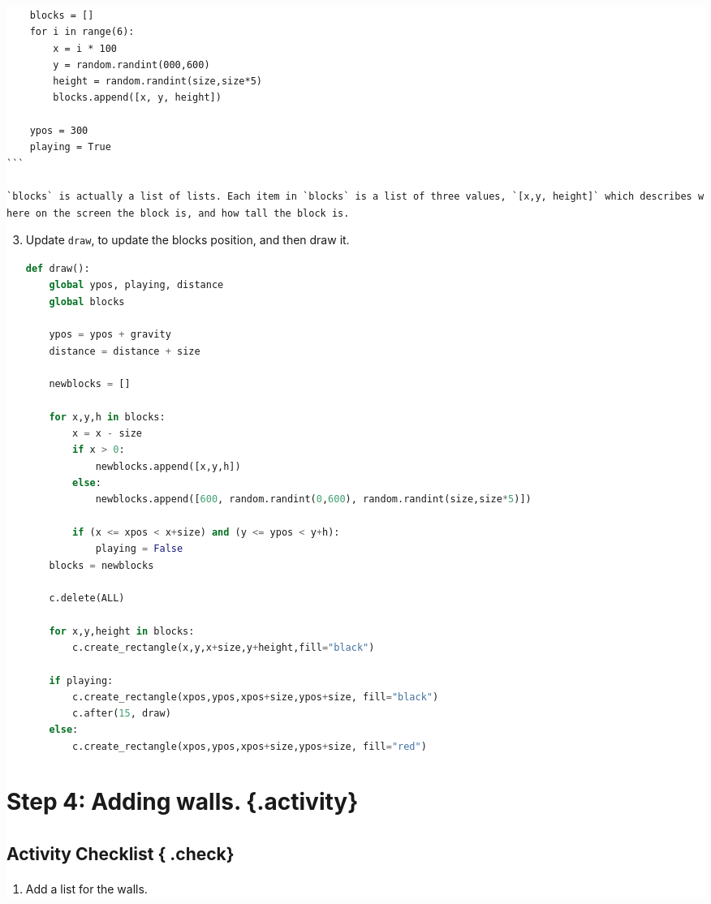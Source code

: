         blocks = []
        for i in range(6):
            x = i * 100
            y = random.randint(000,600)
            height = random.randint(size,size*5)
            blocks.append([x, y, height])

        ypos = 300
        playing = True
    ```

    `blocks` is actually a list of lists. Each item in `blocks` is a list of three values, `[x,y, height]` which describes where on the screen the block is, and how tall the block is. 

3. Update `draw`, to update the blocks position, and then draw it.

    ```python 
    def draw():        
        global ypos, playing, distance
        global blocks

        ypos = ypos + gravity
        distance = distance + size
            
        newblocks = []

        for x,y,h in blocks:
            x = x - size
            if x > 0:
                newblocks.append([x,y,h])
            else:
                newblocks.append([600, random.randint(0,600), random.randint(size,size*5)])

            if (x <= xpos < x+size) and (y <= ypos < y+h):
                playing = False
        blocks = newblocks

        c.delete(ALL)

        for x,y,height in blocks:
            c.create_rectangle(x,y,x+size,y+height,fill="black")

        if playing:
            c.create_rectangle(xpos,ypos,xpos+size,ypos+size, fill="black")
            c.after(15, draw)
        else:
            c.create_rectangle(xpos,ypos,xpos+size,ypos+size, fill="red")
    ```


# Step 4: Adding walls. {.activity}

## Activity Checklist { .check}

1. Add a list for the walls.
